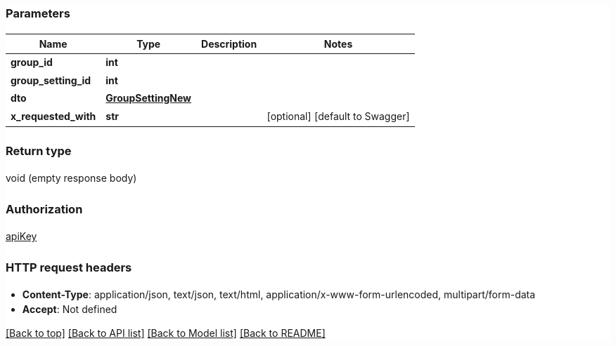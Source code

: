 ### Parameters

Name | Type | Description  | Notes
------------- | ------------- | ------------- | -------------
 **group_id** | **int**|  | 
 **group_setting_id** | **int**|  | 
 **dto** | [**GroupSettingNew**](GroupSettingNew.md)|  | 
 **x_requested_with** | **str**|  | [optional] [default to Swagger]

### Return type

void (empty response body)

### Authorization

[apiKey](../README.md#apiKey)

### HTTP request headers

 - **Content-Type**: application/json, text/json, text/html, application/x-www-form-urlencoded, multipart/form-data
 - **Accept**: Not defined

[[Back to top]](#) [[Back to API list]](../README.md#documentation-for-api-endpoints) [[Back to Model list]](../README.md#documentation-for-models) [[Back to README]](../README.md)

